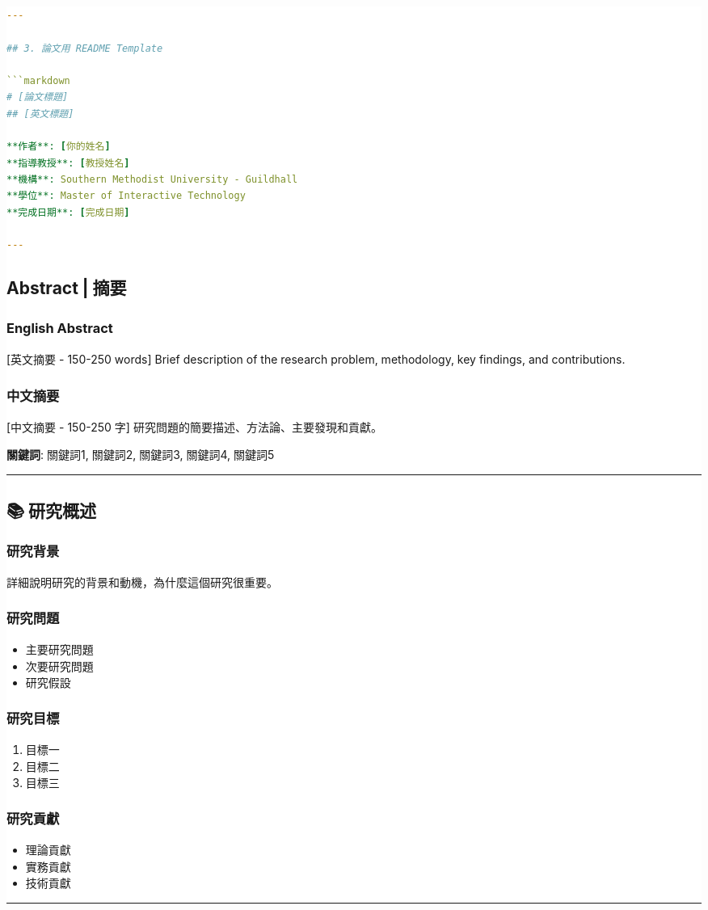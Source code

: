 ```yaml
---

## 3. 論文用 README Template

```markdown
# [論文標題]
## [英文標題]

**作者**: [你的姓名]  
**指導教授**: [教授姓名]  
**機構**: Southern Methodist University - Guildhall  
**學位**: Master of Interactive Technology  
**完成日期**: [完成日期]

---
```


## Abstract | 摘要

### English Abstract
[英文摘要 - 150-250 words]
Brief description of the research problem, methodology, key findings, and contributions.

### 中文摘要
[中文摘要 - 150-250 字]
研究問題的簡要描述、方法論、主要發現和貢獻。

**關鍵詞**: 關鍵詞1, 關鍵詞2, 關鍵詞3, 關鍵詞4, 關鍵詞5

---

## 📚 研究概述

### 研究背景
詳細說明研究的背景和動機，為什麼這個研究很重要。

### 研究問題
- 主要研究問題
- 次要研究問題
- 研究假設

### 研究目標
1. 目標一
2. 目標二
3. 目標三

### 研究貢獻
- 理論貢獻
- 實務貢獻
- 技術貢獻

---
